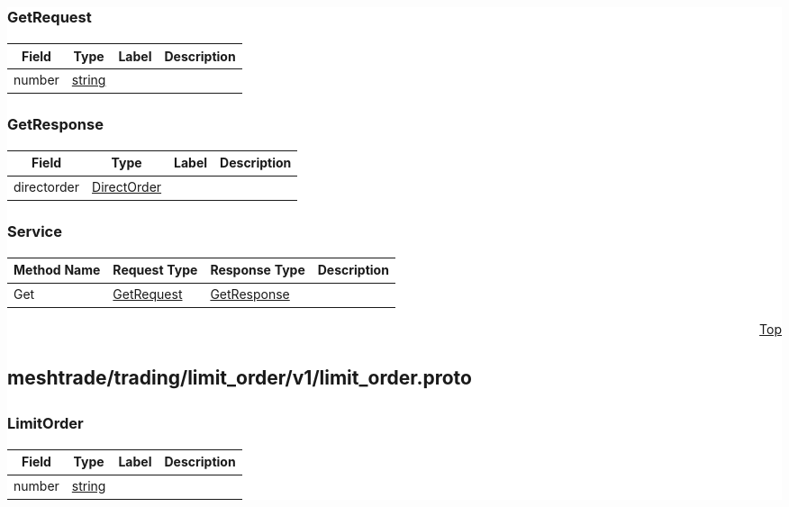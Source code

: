 <a name="meshtrade-trading-direct_order-v1-GetRequest"></a>

### GetRequest



| Field | Type | Label | Description |
| ----- | ---- | ----- | ----------- |
| number | [string](#string) |  |  |






<a name="meshtrade-trading-direct_order-v1-GetResponse"></a>

### GetResponse



| Field | Type | Label | Description |
| ----- | ---- | ----- | ----------- |
| directorder | [DirectOrder](#meshtrade-trading-direct_order-v1-DirectOrder) |  |  |





 

 

 


<a name="meshtrade-trading-direct_order-v1-Service"></a>

### Service


| Method Name | Request Type | Response Type | Description |
| ----------- | ------------ | ------------- | ------------|
| Get | [GetRequest](#meshtrade-trading-direct_order-v1-GetRequest) | [GetResponse](#meshtrade-trading-direct_order-v1-GetResponse) |  |

 



<a name="meshtrade_trading_limit_order_v1_limit_order-proto"></a>
<p align="right"><a href="#top">Top</a></p>

## meshtrade/trading/limit_order/v1/limit_order.proto



<a name="meshtrade-trading-limit_order-v1-LimitOrder"></a>

### LimitOrder



| Field | Type | Label | Description |
| ----- | ---- | ----- | ----------- |
| number | [string](#string) |  |  |
